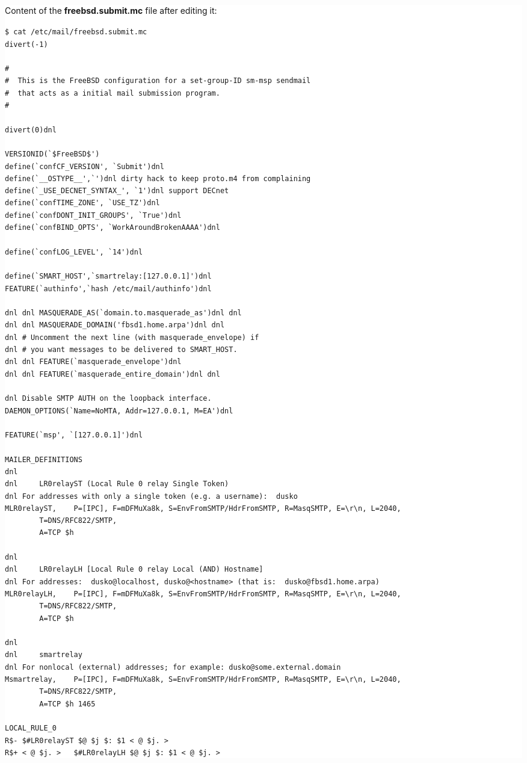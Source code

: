 Content of the **freebsd.submit.mc** file after editing it:

```
$ cat /etc/mail/freebsd.submit.mc
divert(-1)

#
#  This is the FreeBSD configuration for a set-group-ID sm-msp sendmail
#  that acts as a initial mail submission program.
#

divert(0)dnl

VERSIONID(`$FreeBSD$')
define(`confCF_VERSION', `Submit')dnl
define(`__OSTYPE__',`')dnl dirty hack to keep proto.m4 from complaining
define(`_USE_DECNET_SYNTAX_', `1')dnl support DECnet
define(`confTIME_ZONE', `USE_TZ')dnl
define(`confDONT_INIT_GROUPS', `True')dnl
define(`confBIND_OPTS', `WorkAroundBrokenAAAA')dnl

define(`confLOG_LEVEL', `14')dnl

define(`SMART_HOST',`smartrelay:[127.0.0.1]')dnl
FEATURE(`authinfo',`hash /etc/mail/authinfo')dnl

dnl dnl MASQUERADE_AS(`domain.to.masquerade_as')dnl dnl
dnl dnl MASQUERADE_DOMAIN('fbsd1.home.arpa')dnl dnl
dnl # Uncomment the next line (with masquerade_envelope) if 
dnl # you want messages to be delivered to SMART_HOST. 
dnl dnl FEATURE(`masquerade_envelope')dnl
dnl dnl FEATURE(`masquerade_entire_domain')dnl dnl

dnl Disable SMTP AUTH on the loopback interface.
DAEMON_OPTIONS(`Name=NoMTA, Addr=127.0.0.1, M=EA')dnl

FEATURE(`msp', `[127.0.0.1]')dnl

MAILER_DEFINITIONS
dnl 
dnl     LR0relayST (Local Rule 0 relay Single Token)
dnl For addresses with only a single token (e.g. a username):  dusko 
MLR0relayST,	P=[IPC], F=mDFMuXa8k, S=EnvFromSMTP/HdrFromSMTP, R=MasqSMTP, E=\r\n, L=2040,
		T=DNS/RFC822/SMTP,
		A=TCP $h

dnl
dnl     LR0relayLH [Local Rule 0 relay Local (AND) Hostname]
dnl For addresses:  dusko@localhost, dusko@<hostname> (that is:  dusko@fbsd1.home.arpa)
MLR0relayLH,	P=[IPC], F=mDFMuXa8k, S=EnvFromSMTP/HdrFromSMTP, R=MasqSMTP, E=\r\n, L=2040,
		T=DNS/RFC822/SMTP,
		A=TCP $h

dnl
dnl     smartrelay 
dnl For nonlocal (external) addresses; for example: dusko@some.external.domain
Msmartrelay,	P=[IPC], F=mDFMuXa8k, S=EnvFromSMTP/HdrFromSMTP, R=MasqSMTP, E=\r\n, L=2040,
		T=DNS/RFC822/SMTP,
		A=TCP $h 1465

LOCAL_RULE_0
R$-	$#LR0relayST $@ $j $: $1 < @ $j. >
R$+ < @ $j. >	$#LR0relayLH $@ $j $: $1 < @ $j. >
```
